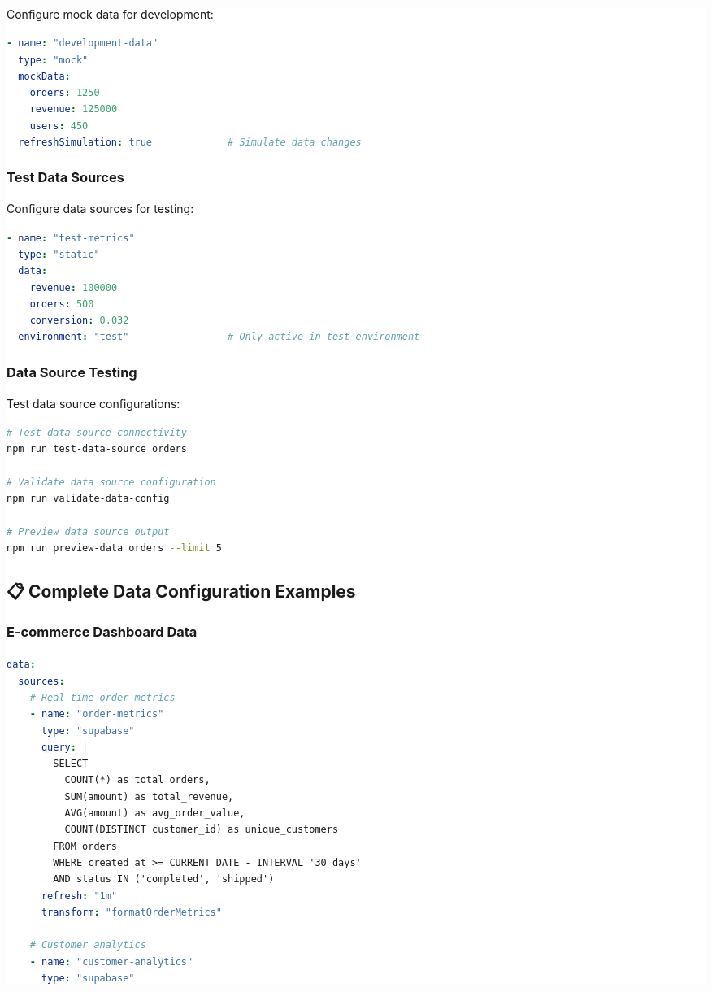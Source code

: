 Configure mock data for development:

```yaml
- name: "development-data"
  type: "mock"
  mockData:
    orders: 1250
    revenue: 125000
    users: 450
  refreshSimulation: true             # Simulate data changes
```

### Test Data Sources

Configure data sources for testing:

```yaml
- name: "test-metrics"
  type: "static"
  data:
    revenue: 100000
    orders: 500
    conversion: 0.032
  environment: "test"                 # Only active in test environment
```

### Data Source Testing

Test data source configurations:

```bash
# Test data source connectivity
npm run test-data-source orders

# Validate data source configuration
npm run validate-data-config

# Preview data source output
npm run preview-data orders --limit 5
```

## 📋 Complete Data Configuration Examples

### E-commerce Dashboard Data

```yaml
data:
  sources:
    # Real-time order metrics
    - name: "order-metrics"
      type: "supabase"
      query: |
        SELECT 
          COUNT(*) as total_orders,
          SUM(amount) as total_revenue,
          AVG(amount) as avg_order_value,
          COUNT(DISTINCT customer_id) as unique_customers
        FROM orders 
        WHERE created_at >= CURRENT_DATE - INTERVAL '30 days'
        AND status IN ('completed', 'shipped')
      refresh: "1m"
      transform: "formatOrderMetrics"
    
    # Customer analytics
    - name: "customer-analytics"
      type: "supabase"
```